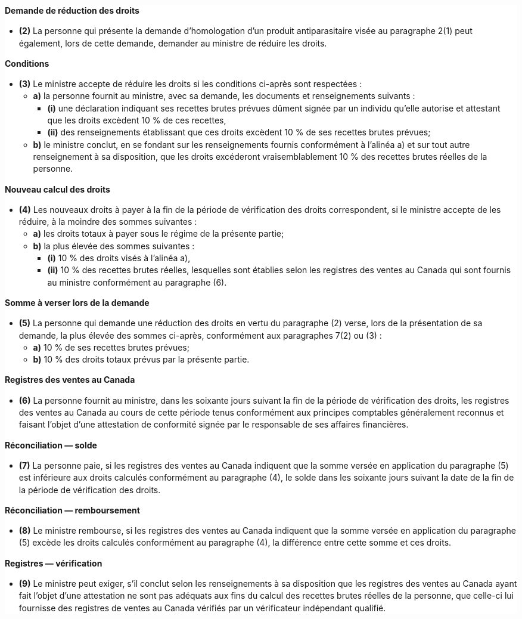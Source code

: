 **Demande de réduction des droits**

- **(2)** La personne qui présente la demande d’homologation d’un produit antiparasitaire visée au paragraphe 2(1) peut également, lors de cette demande, demander au ministre de réduire les droits.

**Conditions**

- **(3)** Le ministre accepte de réduire les droits si les conditions ci-après sont respectées :
	- **a)** la personne fournit au ministre, avec sa demande, les documents et renseignements suivants :
		- **(i)** une déclaration indiquant ses recettes brutes prévues dûment signée par un individu qu’elle autorise et attestant que les droits excèdent 10 % de ces recettes,
		- **(ii)** des renseignements établissant que ces droits excèdent 10 % de ses recettes brutes prévues;
	- **b)** le ministre conclut, en se fondant sur les renseignements fournis conformément à l’alinéa a) et sur tout autre renseignement à sa disposition, que les droits excéderont vraisemblablement 10 % des recettes brutes réelles de la personne.

**Nouveau calcul des droits**

- **(4)** Les nouveaux droits à payer à la fin de la période de vérification des droits correspondent, si le ministre accepte de les réduire, à la moindre des sommes suivantes :
	- **a)** les droits totaux à payer sous le régime de la présente partie;
	- **b)** la plus élevée des sommes suivantes :
		- **(i)** 10 % des droits visés à l’alinéa a),
		- **(ii)** 10 % des recettes brutes réelles, lesquelles sont établies selon les registres des ventes au Canada qui sont fournis au ministre conformément au paragraphe (6).

**Somme à verser lors de la demande**

- **(5)** La personne qui demande une réduction des droits en vertu du paragraphe (2) verse, lors de la présentation de sa demande, la plus élevée des sommes ci-après, conformément aux paragraphes 7(2) ou (3) :
	- **a)** 10 % de ses recettes brutes prévues;
	- **b)** 10 % des droits totaux prévus par la présente partie.

**Registres des ventes au Canada**

- **(6)** La personne fournit au ministre, dans les soixante jours suivant la fin de la période de vérification des droits, les registres des ventes au Canada au cours de cette période tenus conformément aux principes comptables généralement reconnus et faisant l’objet d’une attestation de conformité signée par le responsable de ses affaires financières.

**Réconciliation — solde**

- **(7)** La personne paie, si les registres des ventes au Canada indiquent que la somme versée en application du paragraphe (5) est inférieure aux droits calculés conformément au paragraphe (4), le solde dans les soixante jours suivant la date de la fin de la période de vérification des droits.

**Réconciliation — remboursement**

- **(8)** Le ministre rembourse, si les registres des ventes au Canada indiquent que la somme versée en application du paragraphe (5) excède les droits calculés conformément au paragraphe (4), la différence entre cette somme et ces droits.

**Registres — vérification**

- **(9)** Le ministre peut exiger, s’il conclut selon les renseignements à sa disposition que les registres des ventes au Canada ayant fait l’objet d’une attestation ne sont pas adéquats aux fins du calcul des recettes brutes réelles de la personne, que celle-ci lui fournisse des registres de ventes au Canada vérifiés par un vérificateur indépendant qualifié.
